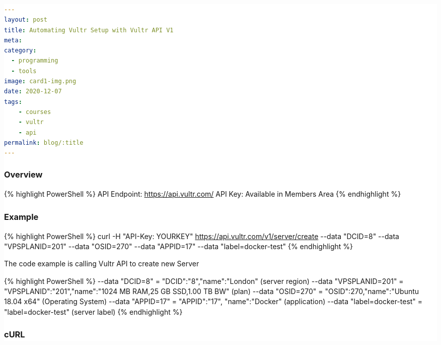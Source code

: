 ```yaml
---
layout: post
title: Automating Vultr Setup with Vultr API V1
meta:
category:
  - programming
  - tools
image: card1-img.png
date: 2020-12-07
tags:
    - courses
    - vultr
    - api
permalink: blog/:title
---
```

<style>
  .hover-link:hover {
    
  }

  .hover-link {
    font-weight: bold;
    cursor: pointer;
    color: #05cfa3;
  }
</style>

### Overview

{% highlight PowerShell %}
API Endpoint: https://api.vultr.com/
API Key: Available in Members Area
{% endhighlight %}

### Example

{% highlight PowerShell %}
curl -H "API-Key: YOURKEY" https://api.vultr.com/v1/server/create --data "DCID=8" --data "VPSPLANID=201" --data "OSID=270" --data "APPID=17" --data "label=docker-test"
{% endhighlight %}

The code example is calling Vultr API to create new Server

{% highlight PowerShell %}
--data "DCID=8" = "DCID":"8","name":"London" (server region)
--data "VPSPLANID=201" = "VPSPLANID":"201","name":"1024 MB RAM,25 GB SSD,1.00 TB BW" (plan)
--data "OSID=270" = "OSID":270,"name":"Ubuntu 18.04 x64" (Operating System)
--data "APPID=17" = "APPID":"17", "name":"Docker" (application)
--data "label=docker-test" = "label=docker-test" (server label)
{% endhighlight %}

### cURL
